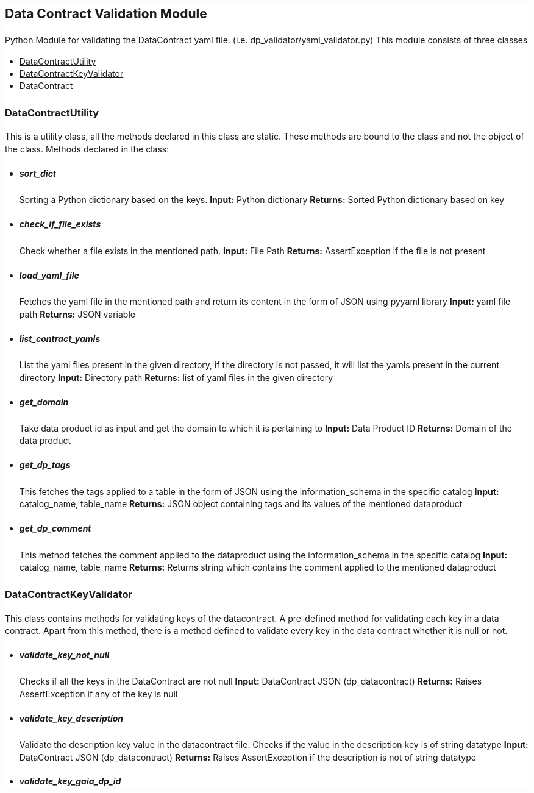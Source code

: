 ## Data Contract Validation Module
Python Module for validating the DataContract yaml file. (i.e. dp_validator/yaml_validator.py)
This module consists of three classes

- [DataContractUtility](#datacontractutility)
- [DataContractKeyValidator](#datacontractkeyvalidator)
- [DataContract](#datacontract)

### DataContractUtility
This is a utility class, all the methods declared in this class are static. These methods are bound to the class and not the object of the class.
Methods declared in the class:
- ##### sort_dict
    Sorting a Python dictionary based on the keys. 
    **Input:** Python dictionary
    **Returns:** Sorted Python dictionary based on key
- ##### check_if_file_exists
    Check whether a file exists in the mentioned path.
    **Input:** File Path
    **Returns:** AssertException if the file is not present
- ##### load_yaml_file
    Fetches the yaml file in the mentioned path and return its content in the form of JSON using pyyaml library
    **Input:** yaml file path
    **Returns:** JSON variable
- ##### [list_contract_yamls](https://gitlab.com/syngentagroup/cp-rnd/data-platform/gaia/databricks-dataops-data-products/-/blob/GAIA-1449-data-product-v1-0-python-validation-module/src/gaia_data_products/dp_validator/yaml_validator.py?ref_type=heads#L43)
    List the yaml files present in the given directory, if the directory is not passed, it will list the yamls present in the current directory
    **Input:** Directory path
    **Returns:** list of yaml files in the given directory
- ##### get_domain
    Take data product id as input and get the domain to which it is pertaining to
    **Input:** Data Product ID
    **Returns:** Domain of the data product
- ##### get_dp_tags
    This fetches the tags applied to a table in the form of JSON using the information_schema in the specific catalog
    **Input:** catalog_name, table_name
    **Returns:** JSON object containing tags and its values of the mentioned dataproduct
- ##### get_dp_comment
    This method fetches the comment applied to the dataproduct using the information_schema in the specific catalog
    **Input:** catalog_name, table_name
    **Returns:** Returns string which contains the comment applied to the mentioned dataproduct

### DataContractKeyValidator
This class contains methods for validating keys of the datacontract. A pre-defined method for validating each key in a data contract. Apart from this method, there is a method defined to validate every key in the data contract whether it is null or not.
- ##### validate_key_not_null
    Checks if all the keys in the DataContract are not null
    **Input:** DataContract JSON (dp_datacontract)
    **Returns:** Raises AssertException if any of the key is null
- ##### validate_key_description
    Validate the description key value in the datacontract file. Checks if the value in the description key is of string datatype
    **Input:** DataContract JSON (dp_datacontract)
    **Returns:** Raises AssertException if the description is not of string datatype
- ##### validate_key_gaia_dp_id